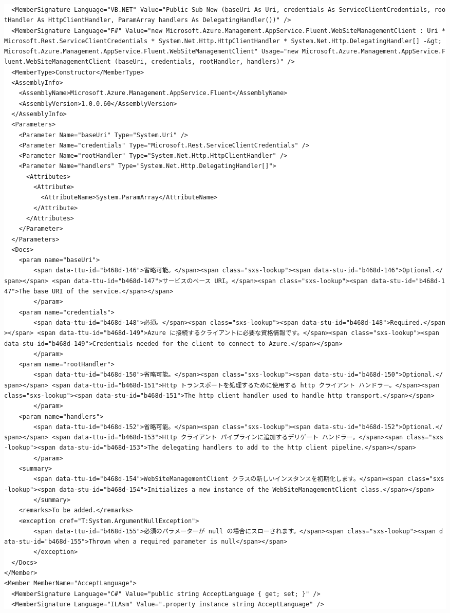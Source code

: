       <MemberSignature Language="VB.NET" Value="Public Sub New (baseUri As Uri, credentials As ServiceClientCredentials, rootHandler As HttpClientHandler, ParamArray handlers As DelegatingHandler())" />
      <MemberSignature Language="F#" Value="new Microsoft.Azure.Management.AppService.Fluent.WebSiteManagementClient : Uri * Microsoft.Rest.ServiceClientCredentials * System.Net.Http.HttpClientHandler * System.Net.Http.DelegatingHandler[] -&gt; Microsoft.Azure.Management.AppService.Fluent.WebSiteManagementClient" Usage="new Microsoft.Azure.Management.AppService.Fluent.WebSiteManagementClient (baseUri, credentials, rootHandler, handlers)" />
      <MemberType>Constructor</MemberType>
      <AssemblyInfo>
        <AssemblyName>Microsoft.Azure.Management.AppService.Fluent</AssemblyName>
        <AssemblyVersion>1.0.0.60</AssemblyVersion>
      </AssemblyInfo>
      <Parameters>
        <Parameter Name="baseUri" Type="System.Uri" />
        <Parameter Name="credentials" Type="Microsoft.Rest.ServiceClientCredentials" />
        <Parameter Name="rootHandler" Type="System.Net.Http.HttpClientHandler" />
        <Parameter Name="handlers" Type="System.Net.Http.DelegatingHandler[]">
          <Attributes>
            <Attribute>
              <AttributeName>System.ParamArray</AttributeName>
            </Attribute>
          </Attributes>
        </Parameter>
      </Parameters>
      <Docs>
        <param name="baseUri">
            <span data-ttu-id="b468d-146">省略可能。</span><span class="sxs-lookup"><span data-stu-id="b468d-146">Optional.</span></span> <span data-ttu-id="b468d-147">サービスのベース URI。</span><span class="sxs-lookup"><span data-stu-id="b468d-147">The base URI of the service.</span></span>
            </param>
        <param name="credentials">
            <span data-ttu-id="b468d-148">必須。</span><span class="sxs-lookup"><span data-stu-id="b468d-148">Required.</span></span> <span data-ttu-id="b468d-149">Azure に接続するクライアントに必要な資格情報です。</span><span class="sxs-lookup"><span data-stu-id="b468d-149">Credentials needed for the client to connect to Azure.</span></span>
            </param>
        <param name="rootHandler">
            <span data-ttu-id="b468d-150">省略可能。</span><span class="sxs-lookup"><span data-stu-id="b468d-150">Optional.</span></span> <span data-ttu-id="b468d-151">Http トランスポートを処理するために使用する http クライアント ハンドラー。</span><span class="sxs-lookup"><span data-stu-id="b468d-151">The http client handler used to handle http transport.</span></span>
            </param>
        <param name="handlers">
            <span data-ttu-id="b468d-152">省略可能。</span><span class="sxs-lookup"><span data-stu-id="b468d-152">Optional.</span></span> <span data-ttu-id="b468d-153">Http クライアント パイプラインに追加するデリゲート ハンドラー。</span><span class="sxs-lookup"><span data-stu-id="b468d-153">The delegating handlers to add to the http client pipeline.</span></span>
            </param>
        <summary>
            <span data-ttu-id="b468d-154">WebSiteManagementClient クラスの新しいインスタンスを初期化します。</span><span class="sxs-lookup"><span data-stu-id="b468d-154">Initializes a new instance of the WebSiteManagementClient class.</span></span>
            </summary>
        <remarks>To be added.</remarks>
        <exception cref="T:System.ArgumentNullException">
            <span data-ttu-id="b468d-155">必須のパラメーターが null の場合にスローされます。</span><span class="sxs-lookup"><span data-stu-id="b468d-155">Thrown when a required parameter is null</span></span>
            </exception>
      </Docs>
    </Member>
    <Member MemberName="AcceptLanguage">
      <MemberSignature Language="C#" Value="public string AcceptLanguage { get; set; }" />
      <MemberSignature Language="ILAsm" Value=".property instance string AcceptLanguage" />